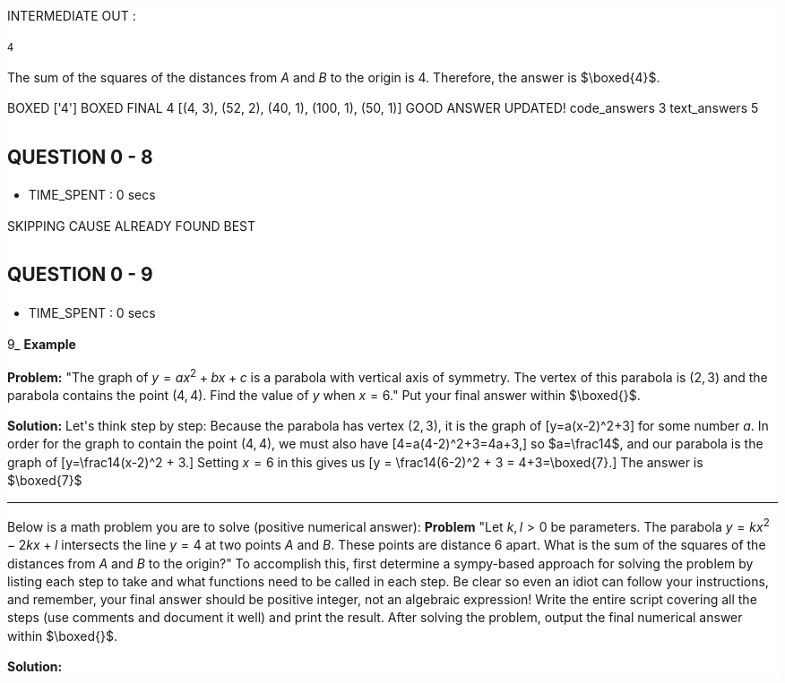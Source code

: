 INTERMEDIATE OUT :
```output
4
```
The sum of the squares of the distances from $A$ and $B$ to the origin is $4$. Therefore, the answer is $\boxed{4}$.

BOXED ['4']
BOXED FINAL 4
[(4, 3), (52, 2), (40, 1), (100, 1), (50, 1)]
GOOD ANSWER UPDATED!
code_answers 3 text_answers 5



## QUESTION 0 - 8 
- TIME_SPENT : 0 secs

SKIPPING CAUSE ALREADY FOUND BEST



## QUESTION 0 - 9 
- TIME_SPENT : 0 secs

9_
**Example**

**Problem:** 
"The graph of $y=ax^2 + bx + c$ is a parabola with vertical axis of symmetry.  The vertex of this parabola is $(2,3)$ and the parabola contains the point $(4,4)$.  Find the value of $y$ when $x=6$."
Put your final answer within $\boxed{}$.

**Solution:** 
Let's think step by step:
Because the parabola has vertex $(2,3)$, it is the graph of  \[y=a(x-2)^2+3\] for some number $a$.  In order for the graph to contain the point $(4,4)$, we must also have  \[4=a(4-2)^2+3=4a+3,\] so $a=\frac14$, and our parabola is the graph of \[y=\frac14(x-2)^2 + 3.\] Setting $x=6$ in this gives us  \[y = \frac14(6-2)^2 + 3 = 4+3=\boxed{7}.\] The answer is $\boxed{7}$


---

Below is a math problem you are to solve (positive numerical answer):
**Problem**
"Let $k, l > 0$ be parameters. The parabola $y = kx^2 - 2kx + l$ intersects the line $y = 4$ at two points $A$ and $B$. These points are distance 6 apart. What is the sum of the squares of the distances from $A$ and $B$ to the origin?"
To accomplish this, first determine a sympy-based approach for solving the problem by listing each step to take and what functions need to be called in each step. Be clear so even an idiot can follow your instructions, and remember, your final answer should be positive integer, not an algebraic expression!
Write the entire script covering all the steps (use comments and document it well) and print the result. After solving the problem, output the final numerical answer within $\boxed{}$.

**Solution:** 
